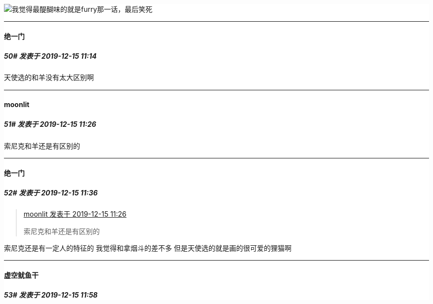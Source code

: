 

<img src="https://static.saraba1st.com/image/smiley/face2017/067.png" referrerpolicy="no-referrer">我觉得最醍醐味的就是furry那一话，最后笑死







-----

####  绝一门  
##### 50#       发表于 2019-12-15 11:14




天使选的和羊没有太大区别啊







-----

####  moonlit  
##### 51#       发表于 2019-12-15 11:26




索尼克和羊还是有区别的







-----

####  绝一门  
##### 52#       发表于 2019-12-15 11:36



<blockquote><a href="httphttps://bbs.saraba1st.com/2b/forum.php?mod=redirect&amp;goto=findpost&amp;pid=45867717&amp;ptid=1842807" target="_blank">moonlit 发表于 2019-12-15 11:26</a>

索尼克和羊还是有区别的</blockquote>
索尼克还是有一定人的特征的 我觉得和拿烟斗的差不多 但是天使选的就是画的很可爱的狸猫啊







-----

####  虚空鱿鱼干  
##### 53#       发表于 2019-12-15 11:58



